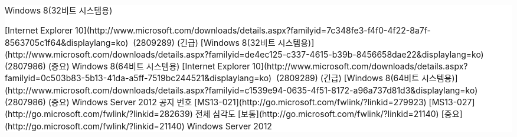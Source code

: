 Windows 8(32비트 시스템용)
</td>
<td style="border:1px solid black;">
[Internet Explorer 10](http://www.microsoft.com/downloads/details.aspx?familyid=7c348fe3-f4f0-4f22-8a7f-8563705c1f64&displaylang=ko)   
(2809289)  
(긴급)
</td>
<td style="border:1px solid black;">
[Windows 8(32비트 시스템용)](http://www.microsoft.com/downloads/details.aspx?familyid=de4ec125-c337-4615-b39b-8456658dae22&displaylang=ko)   
(2807986)  
(중요)
</td>
</tr>
<tr class="alternateRow">
<td style="border:1px solid black;">
Windows 8(64비트 시스템용)
</td>
<td style="border:1px solid black;">
[Internet Explorer 10](http://www.microsoft.com/downloads/details.aspx?familyid=0c503b83-5b13-41da-a5ff-7519bc244521&displaylang=ko)   
(2809289)  
(긴급)
</td>
<td style="border:1px solid black;">
[Windows 8(64비트 시스템용)](http://www.microsoft.com/downloads/details.aspx?familyid=c1539e94-0635-4f51-8172-a96a737d81d3&displaylang=ko)   
(2807986)  
(중요)
</td>
</tr>
<tr>
<th style="border:1px solid black;" colspan="3">
Windows Server 2012
</th>
</tr>
<tr>
<td style="border:1px solid black;">
공지 번호
</td>
<td style="border:1px solid black;">
[MS13-021](http://go.microsoft.com/fwlink/?linkid=279923)
</td>
<td style="border:1px solid black;">
[MS13-027](http://go.microsoft.com/fwlink/?linkid=282639)
</td>
</tr>
<tr class="alternateRow">
<td style="border:1px solid black;">
전체 심각도
</td>
<td style="border:1px solid black;">
[보통](http://go.microsoft.com/fwlink/?linkid=21140)
</td>
<td style="border:1px solid black;">
[중요](http://go.microsoft.com/fwlink/?linkid=21140)
</td>
</tr>
<tr>
<td style="border:1px solid black;">
Windows Server 2012
</td>
<td style="border:1px solid black;">
